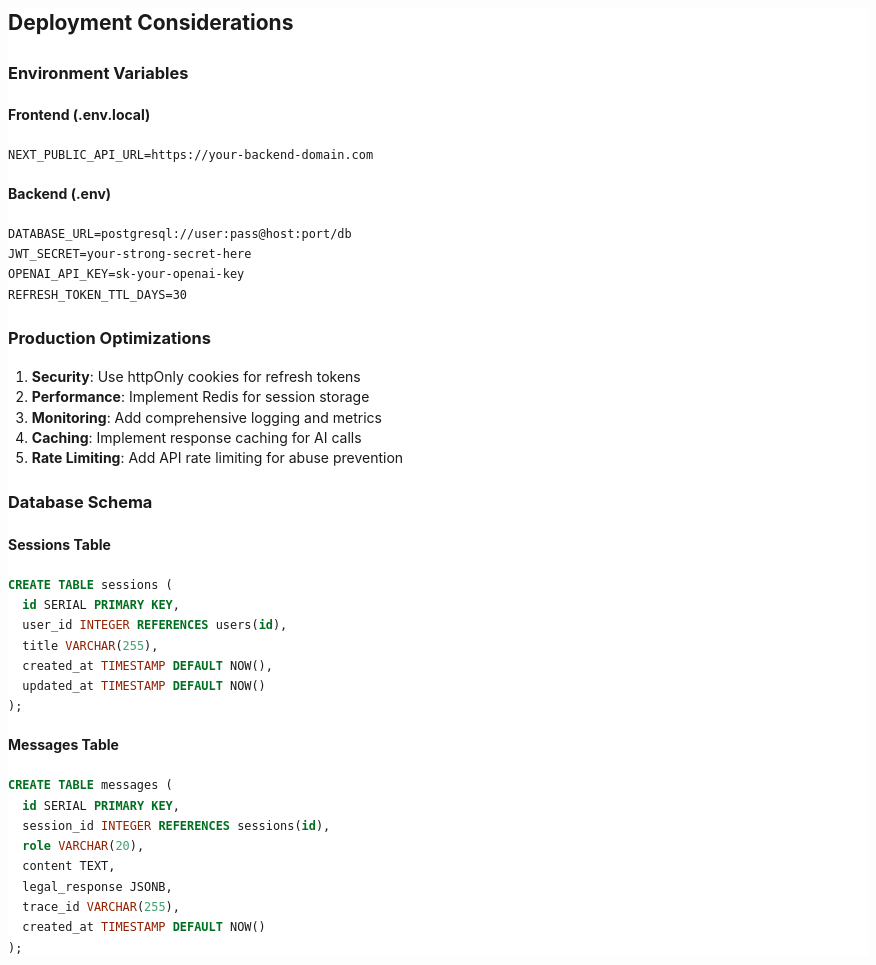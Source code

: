 ## Deployment Considerations

### Environment Variables

#### Frontend (.env.local)

```env
NEXT_PUBLIC_API_URL=https://your-backend-domain.com
```

#### Backend (.env)

```env
DATABASE_URL=postgresql://user:pass@host:port/db
JWT_SECRET=your-strong-secret-here
OPENAI_API_KEY=sk-your-openai-key
REFRESH_TOKEN_TTL_DAYS=30
```

### Production Optimizations

1. **Security**: Use httpOnly cookies for refresh tokens
2. **Performance**: Implement Redis for session storage
3. **Monitoring**: Add comprehensive logging and metrics
4. **Caching**: Implement response caching for AI calls
5. **Rate Limiting**: Add API rate limiting for abuse prevention

### Database Schema

#### Sessions Table

```sql
CREATE TABLE sessions (
  id SERIAL PRIMARY KEY,
  user_id INTEGER REFERENCES users(id),
  title VARCHAR(255),
  created_at TIMESTAMP DEFAULT NOW(),
  updated_at TIMESTAMP DEFAULT NOW()
);
```

#### Messages Table

```sql
CREATE TABLE messages (
  id SERIAL PRIMARY KEY,
  session_id INTEGER REFERENCES sessions(id),
  role VARCHAR(20),
  content TEXT,
  legal_response JSONB,
  trace_id VARCHAR(255),
  created_at TIMESTAMP DEFAULT NOW()
);
```
